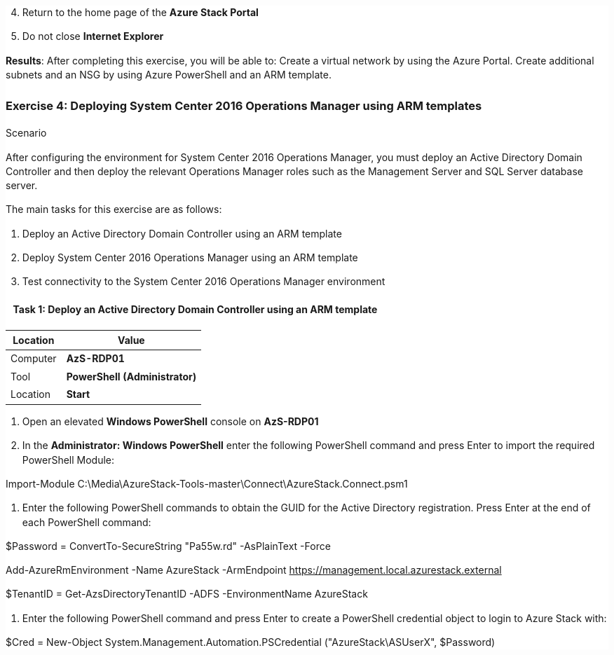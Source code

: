 4.  Return to the home page of the **Azure Stack Portal**

5.  Do not close **Internet Explorer**

**Results**: After completing this exercise, you will be able to: Create a
virtual network by using the Azure Portal. Create additional subnets and an NSG
by using Azure PowerShell and an ARM template.

### Exercise 4: Deploying System Center 2016 Operations Manager using ARM templates

Scenario

After configuring the environment for System Center 2016 Operations Manager, you
must deploy an Active Directory Domain Controller and then deploy the relevant
Operations Manager roles such as the Management Server and SQL Server database
server.

The main tasks for this exercise are as follows:

1.  Deploy an Active Directory Domain Controller using an ARM template

2.  Deploy System Center 2016 Operations Manager using an ARM template

3.  Test connectivity to the System Center 2016 Operations Manager environment

####   Task 1: Deploy an Active Directory Domain Controller using an ARM template

| Location | Value                          |
|----------|--------------------------------|
| Computer | **AzS-RDP01**                  |
| Tool     | **PowerShell (Administrator)** |
| Location | **Start**                      |

1.  Open an elevated **Windows PowerShell** console on **AzS-RDP01**

2.  In the **Administrator: Windows PowerShell** enter the following PowerShell
    command and press Enter to import the required PowerShell Module:

Import-Module
C:\\Media\\AzureStack-Tools-master\\Connect\\AzureStack.Connect.psm1

1.  Enter the following PowerShell commands to obtain the GUID for the Active
    Directory registration. Press Enter at the end of each PowerShell command:

\$Password = ConvertTo-SecureString "Pa55w.rd" -AsPlainText -Force

Add-AzureRmEnvironment -Name AzureStack -ArmEndpoint
https://management.local.azurestack.external

\$TenantID = Get-AzsDirectoryTenantID -ADFS -EnvironmentName AzureStack

1.  Enter the following PowerShell command and press Enter to create a
    PowerShell credential object to login to Azure Stack with:

\$Cred = New-Object System.Management.Automation.PSCredential
("AzureStack\\ASUserX", \$Password)
